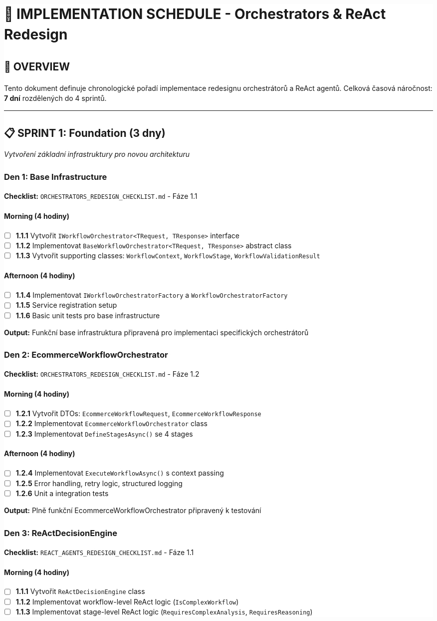# 📅 IMPLEMENTATION SCHEDULE - Orchestrators & ReAct Redesign

## 🎯 **OVERVIEW**

Tento dokument definuje chronologické pořadí implementace redesignu orchestrátorů a ReAct agentů. Celková časová náročnost: **7 dní** rozdělených do 4 sprintů.

---

## 📋 **SPRINT 1: Foundation (3 dny)**
*Vytvoření základní infrastruktury pro novou architekturu*

### **Den 1: Base Infrastructure**
**Checklist:** `ORCHESTRATORS_REDESIGN_CHECKLIST.md` - Fáze 1.1

#### Morning (4 hodiny)
- [ ] **1.1.1** Vytvořit `IWorkflowOrchestrator<TRequest, TResponse>` interface
- [ ] **1.1.2** Implementovat `BaseWorkflowOrchestrator<TRequest, TResponse>` abstract class
- [ ] **1.1.3** Vytvořit supporting classes: `WorkflowContext`, `WorkflowStage`, `WorkflowValidationResult`

#### Afternoon (4 hodiny)  
- [ ] **1.1.4** Implementovat `IWorkflowOrchestratorFactory` a `WorkflowOrchestratorFactory`
- [ ] **1.1.5** Service registration setup
- [ ] **1.1.6** Basic unit tests pro base infrastructure

**Output:** Funkční base infrastruktura připravená pro implementaci specifických orchestrátorů

### **Den 2: EcommerceWorkflowOrchestrator**
**Checklist:** `ORCHESTRATORS_REDESIGN_CHECKLIST.md` - Fáze 1.2

#### Morning (4 hodiny)
- [ ] **1.2.1** Vytvořit DTOs: `EcommerceWorkflowRequest`, `EcommerceWorkflowResponse`
- [ ] **1.2.2** Implementovat `EcommerceWorkflowOrchestrator` class
- [ ] **1.2.3** Implementovat `DefineStagesAsync()` se 4 stages

#### Afternoon (4 hodiny)
- [ ] **1.2.4** Implementovat `ExecuteWorkflowAsync()` s context passing
- [ ] **1.2.5** Error handling, retry logic, structured logging
- [ ] **1.2.6** Unit a integration tests

**Output:** Plně funkční EcommerceWorkflowOrchestrator připravený k testování

### **Den 3: ReActDecisionEngine**
**Checklist:** `REACT_AGENTS_REDESIGN_CHECKLIST.md` - Fáze 1.1

#### Morning (4 hodiny)
- [ ] **1.1.1** Vytvořit `ReActDecisionEngine` class
- [ ] **1.1.2** Implementovat workflow-level ReAct logic (`IsComplexWorkflow`)
- [ ] **1.1.3** Implementovat stage-level ReAct logic (`RequiresComplexAnalysis`, `RequiresReasoning`)

